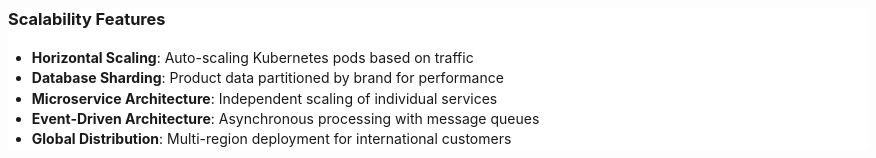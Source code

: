 ### Scalability Features
- **Horizontal Scaling**: Auto-scaling Kubernetes pods based on traffic
- **Database Sharding**: Product data partitioned by brand for performance
- **Microservice Architecture**: Independent scaling of individual services
- **Event-Driven Architecture**: Asynchronous processing with message queues
- **Global Distribution**: Multi-region deployment for international customers 